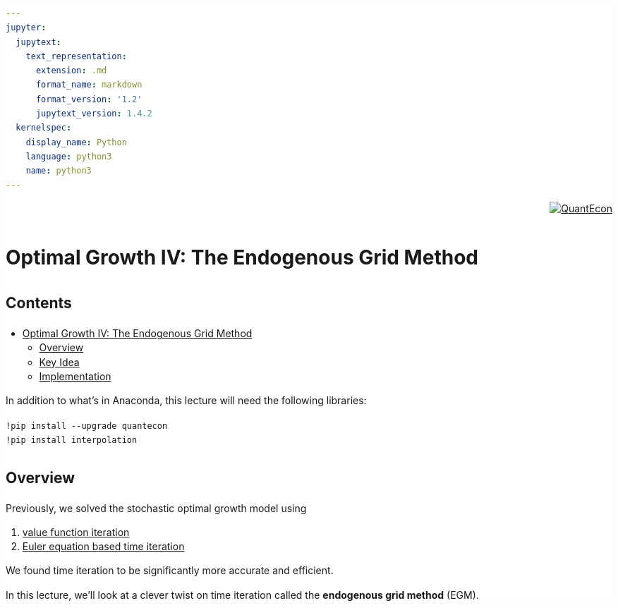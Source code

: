 ```yaml
---
jupyter:
  jupytext:
    text_representation:
      extension: .md
      format_name: markdown
      format_version: '1.2'
      jupytext_version: 1.4.2
  kernelspec:
    display_name: Python
    language: python3
    name: python3
---
```


<div id="qe-notebook-header" align="right" style="text-align:right;">
        <a href="https://quantecon.org/" title="quantecon.org">
                <img style="width:250px;display:inline;" width="250px" src="https://assets.quantecon.org/img/qe-menubar-logo.svg" alt="QuantEcon">
        </a>
</div>


# Optimal Growth IV: The Endogenous Grid Method


## Contents

- [Optimal Growth IV: The Endogenous Grid Method](#Optimal-Growth-IV:-The-Endogenous-Grid-Method)  
  - [Overview](#Overview)  
  - [Key Idea](#Key-Idea)  
  - [Implementation](#Implementation)  


In addition to what’s in Anaconda, this lecture will need the following libraries:

```python3 hide-output=true
!pip install --upgrade quantecon
!pip install interpolation
```


## Overview

Previously, we solved the stochastic optimal growth model using

1. [value function iteration](https://python-programming.quantecon.org/optgrowth_fast.html)  
1. [Euler equation based time iteration](https://python-programming.quantecon.org/coleman_policy_iter.html)  


We found time iteration to be significantly more accurate and efficient.

In this lecture, we’ll look at a clever twist on time iteration called the **endogenous grid method** (EGM).
